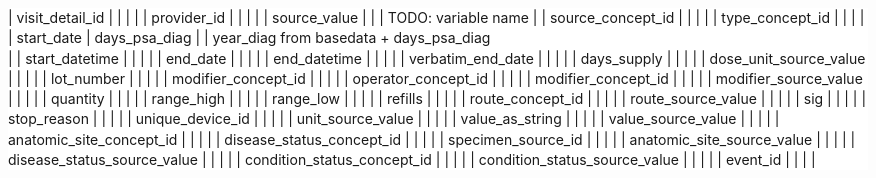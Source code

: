| visit_detail_id |  |  |  |
| provider_id |  |  |  |
| source_value |  |  | TODO: variable name |
| source_concept_id |  |  |  |
| type_concept_id |  |  |  |
| start_date | days_psa_diag |  | year_diag from basedata + days_psa_diag<br> |
| start_datetime |  |  |  |
| end_date |  |  |  |
| end_datetime |  |  |  |
| verbatim_end_date |  |  |  |
| days_supply |  |  |  |
| dose_unit_source_value |  |  |  |
| lot_number |  |  |  |
| modifier_concept_id |  |  |  |
| operator_concept_id |  |  |  |
| modifier_concept_id |  |  |  |
| modifier_source_value |  |  |  |
| quantity |  |  |  |
| range_high |  |  |  |
| range_low |  |  |  |
| refills |  |  |  |
| route_concept_id |  |  |  |
| route_source_value |  |  |  |
| sig |  |  |  |
| stop_reason |  |  |  |
| unique_device_id |  |  |  |
| unit_source_value |  |  |  |
| value_as_string |  |  |  |
| value_source_value |  |  |  |
| anatomic_site_concept_id |  |  |  |
| disease_status_concept_id |  |  |  |
| specimen_source_id |  |  |  |
| anatomic_site_source_value |  |  |  |
| disease_status_source_value |  |  |  |
| condition_status_concept_id |  |  |  |
| condition_status_source_value |  |  |  |
| event_id |  |  |  |